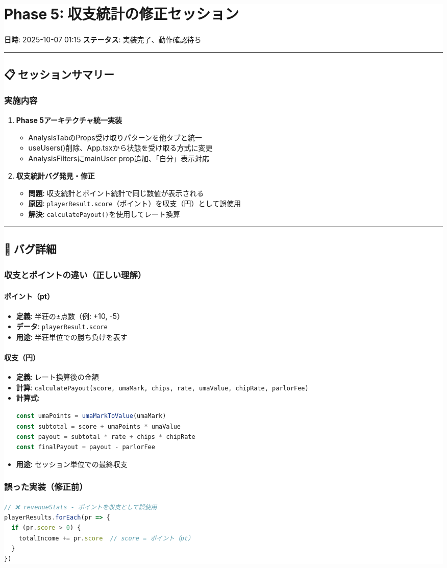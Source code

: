 # Phase 5: 収支統計の修正セッション

**日時**: 2025-10-07 01:15
**ステータス**: 実装完了、動作確認待ち

---

## 📋 セッションサマリー

### 実施内容

1. **Phase 5アーキテクチャ統一実装**
   - AnalysisTabのProps受け取りパターンを他タブと統一
   - useUsers()削除、App.tsxから状態を受け取る方式に変更
   - AnalysisFiltersにmainUser prop追加、「自分」表示対応

2. **収支統計バグ発見・修正**
   - **問題**: 収支統計とポイント統計で同じ数値が表示される
   - **原因**: `playerResult.score`（ポイント）を収支（円）として誤使用
   - **解決**: `calculatePayout()`を使用してレート換算

---

## 🐛 バグ詳細

### 収支とポイントの違い（正しい理解）

#### ポイント（pt）
- **定義**: 半荘の±点数（例: +10, -5）
- **データ**: `playerResult.score`
- **用途**: 半荘単位での勝ち負けを表す

#### 収支（円）
- **定義**: レート換算後の金額
- **計算**: `calculatePayout(score, umaMark, chips, rate, umaValue, chipRate, parlorFee)`
- **計算式**:
  ```typescript
  const umaPoints = umaMarkToValue(umaMark)
  const subtotal = score + umaPoints * umaValue
  const payout = subtotal * rate + chips * chipRate
  const finalPayout = payout - parlorFee
  ```
- **用途**: セッション単位での最終収支

### 誤った実装（修正前）

```typescript
// ❌ revenueStats - ポイントを収支として誤使用
playerResults.forEach(pr => {
  if (pr.score > 0) {
    totalIncome += pr.score  // score = ポイント（pt）
  }
})
```
